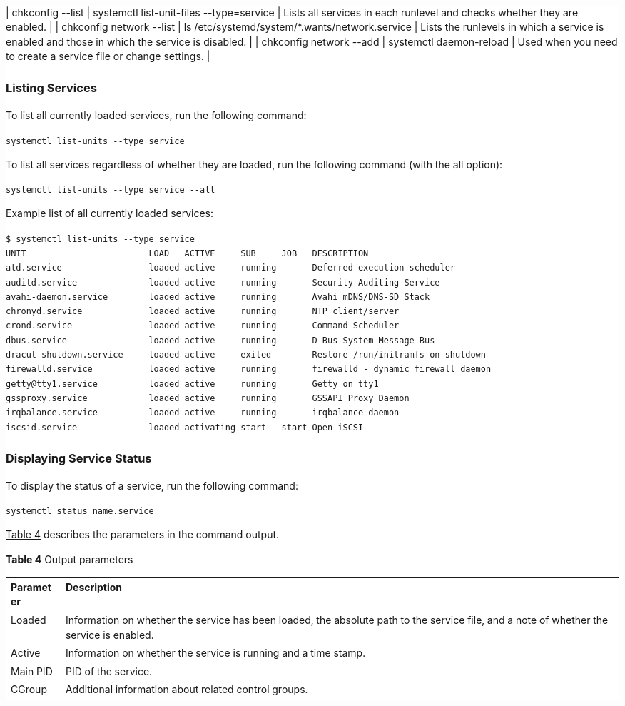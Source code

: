| chkconfig \-\-list | systemctl list-unit-files \-\-type=service | Lists all services in each runlevel and checks whether they are enabled. |
| chkconfig network \-\-list | ls /etc/systemd/system/*.wants/network.service | Lists the runlevels in which a service is enabled and those in which the service is disabled. |
| chkconfig network \-\-add | systemctl daemon-reload | Used when you need to create a service file or change settings. |


### Listing Services
To list all currently loaded services, run the following command:

```
systemctl list-units --type service
```

To list all services regardless of whether they are loaded, run the following command \(with the all option\):

```
systemctl list-units --type service --all
```

Example list of all currently loaded services:

```
$ systemctl list-units --type service
UNIT                        LOAD   ACTIVE     SUB     JOB   DESCRIPTION  
atd.service                 loaded active     running       Deferred execution scheduler  
auditd.service              loaded active     running       Security Auditing Service  
avahi-daemon.service        loaded active     running       Avahi mDNS/DNS-SD Stack  
chronyd.service             loaded active     running       NTP client/server  
crond.service               loaded active     running       Command Scheduler  
dbus.service                loaded active     running       D-Bus System Message Bus  
dracut-shutdown.service     loaded active     exited        Restore /run/initramfs on shutdown  
firewalld.service           loaded active     running       firewalld - dynamic firewall daemon  
getty@tty1.service          loaded active     running       Getty on tty1  
gssproxy.service            loaded active     running       GSSAPI Proxy Daemon  
irqbalance.service          loaded active     running       irqbalance daemon  
iscsid.service              loaded activating start   start Open-iSCSI
```

### Displaying Service Status
To display the status of a service, run the following command:

```
systemctl status name.service
```

[Table 4](#en-us_topic_0151920917_t36cd267d69244ed39ae06bb117ed8e62)  describes the parameters in the command output.

**Table  4**  Output parameters


|  Parameter   |Description  |
|:---  |:----  |
| Loaded| Information on whether the service has been loaded, the absolute path to the service file, and a note of whether the service is enabled.|
|  Active |  Information on whether the service is running and a time stamp.|
| Main PID |  PID of the service. |
| CGroup |  Additional information about related control groups. |
